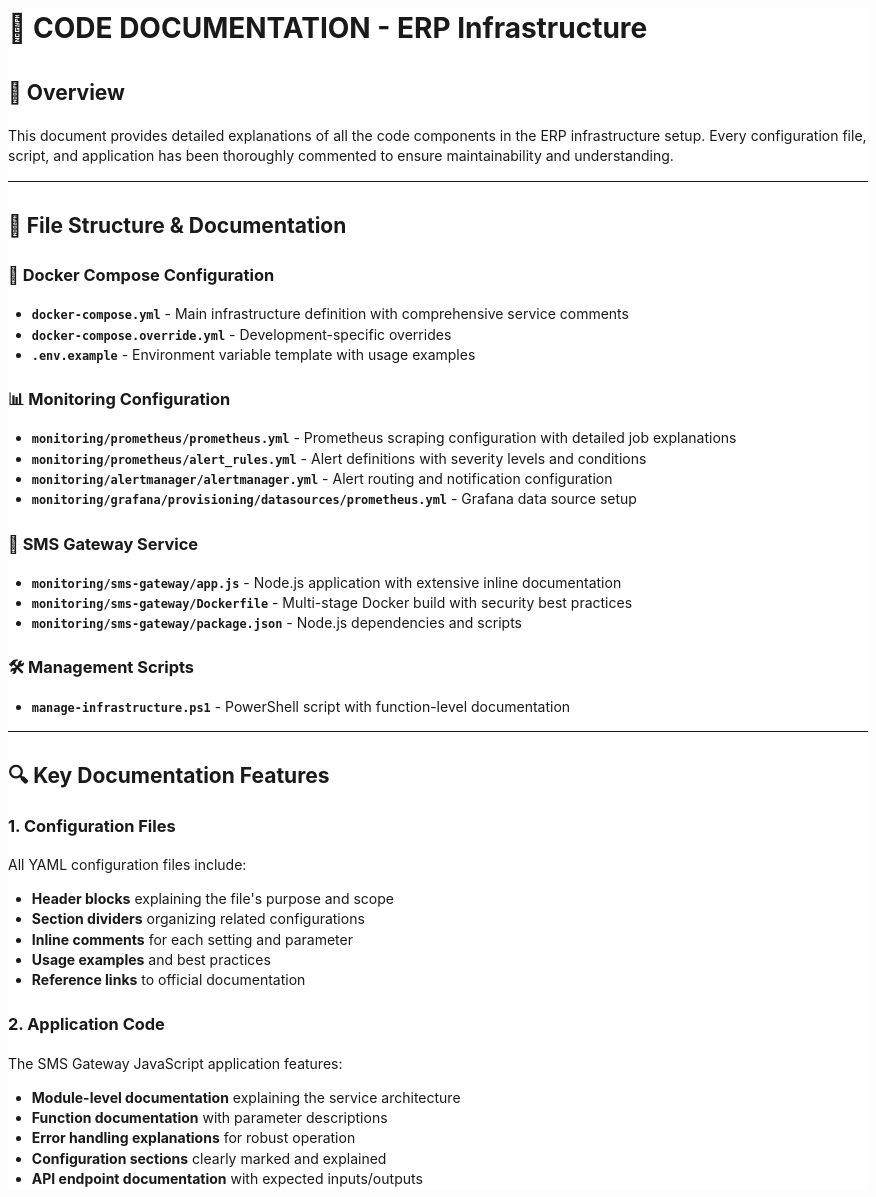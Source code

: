 # 📝 CODE DOCUMENTATION - ERP Infrastructure

## 🎯 Overview

This document provides detailed explanations of all the code components in the ERP infrastructure setup. Every configuration file, script, and application has been thoroughly commented to ensure maintainability and understanding.

---

## 📁 File Structure & Documentation

### 🐳 **Docker Compose Configuration**
- **`docker-compose.yml`** - Main infrastructure definition with comprehensive service comments
- **`docker-compose.override.yml`** - Development-specific overrides
- **`.env.example`** - Environment variable template with usage examples

### 📊 **Monitoring Configuration**
- **`monitoring/prometheus/prometheus.yml`** - Prometheus scraping configuration with detailed job explanations
- **`monitoring/prometheus/alert_rules.yml`** - Alert definitions with severity levels and conditions
- **`monitoring/alertmanager/alertmanager.yml`** - Alert routing and notification configuration
- **`monitoring/grafana/provisioning/datasources/prometheus.yml`** - Grafana data source setup

### 📱 **SMS Gateway Service**
- **`monitoring/sms-gateway/app.js`** - Node.js application with extensive inline documentation
- **`monitoring/sms-gateway/Dockerfile`** - Multi-stage Docker build with security best practices
- **`monitoring/sms-gateway/package.json`** - Node.js dependencies and scripts

### 🛠️ **Management Scripts**
- **`manage-infrastructure.ps1`** - PowerShell script with function-level documentation

---

## 🔍 Key Documentation Features

### 1. **Configuration Files**
All YAML configuration files include:
- **Header blocks** explaining the file's purpose and scope
- **Section dividers** organizing related configurations
- **Inline comments** for each setting and parameter
- **Usage examples** and best practices
- **Reference links** to official documentation

### 2. **Application Code**
The SMS Gateway JavaScript application features:
- **Module-level documentation** explaining the service architecture
- **Function documentation** with parameter descriptions
- **Error handling explanations** for robust operation
- **Configuration sections** clearly marked and explained
- **API endpoint documentation** with expected inputs/outputs
